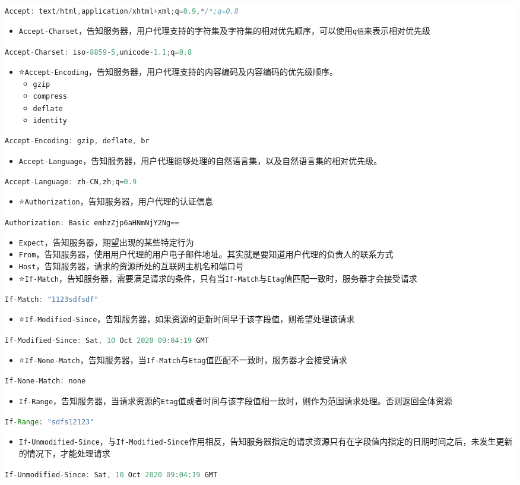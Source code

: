 ```js
Accept: text/html,application/xhtml+xml;q=0.9,*/*;q=0.8
```

- `Accept-Charset`，告知服务器，用户代理支持的字符集及字符集的相对优先顺序，可以使用`q值`来表示相对优先级

```js
Accept-Charset: iso-8859-5,unicode-1.1;q=0.8
```

- ⭐`Accept-Encoding`，告知服务器，用户代理支持的内容编码及内容编码的优先级顺序。
  - `gzip`
  - `compress`
  - `deflate`
  - `identity`

```js
Accept-Encoding: gzip, deflate, br
```

- `Accept-Language`，告知服务器，用户代理能够处理的自然语言集，以及自然语言集的相对优先级。

```js
Accept-Language: zh-CN,zh;q=0.9
```

- ⭐`Authorization`，告知服务器，用户代理的认证信息

```js
Authorization: Basic emhzZjp6aHNmNjY2Ng==
```

- `Expect`，告知服务器，期望出现的某些特定行为
- `From`，告知服务器，使用用户代理的用户电子邮件地址。其实就是要知道用户代理的负责人的联系方式
- `Host`，告知服务器，请求的资源所处的互联网主机名和端口号
- ⭐`If-Match`，告知服务器，需要满足请求的条件，只有当`If-Match`与`Etag`值匹配一致时，服务器才会接受请求

```js
If-Match: "1123sdfsdf"
```

- ⭐`If-Modified-Since`，告知服务器，如果资源的更新时间早于该字段值，则希望处理该请求

```js
If-Modified-Since: Sat, 10 Oct 2020 09:04:19 GMT
```

- ⭐`If-None-Match`，告知服务器，当`If-Match`与`Etag`值匹配不一致时，服务器才会接受请求

```js
If-None-Match: none
```

- `If-Range`，告知服务器，当请求资源的`Etag`值或者时间与该字段值相一致时，则作为范围请求处理。否则返回全体资源

```js
If-Range: "sdfs12123"
```

- `If-Unmodified-Since`，与`If-Modified-Since`作用相反，告知服务器指定的请求资源只有在字段值内指定的日期时间之后，未发生更新的情况下，才能处理请求

```js
If-Unmodified-Since: Sat, 10 Oct 2020 09:04:19 GMT
```
